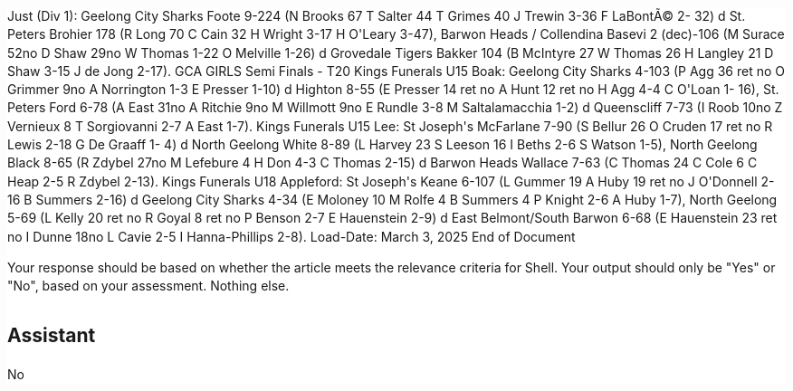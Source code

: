 Just (Div 1): Geelong City Sharks Foote 9-224 (N Brooks 67 T Salter 44 T Grimes 40 J Trewin 3-36 F LaBontÃ© 2-
32) d St. Peters Brohier 178 (R Long 70 C Cain 32 H Wright 3-17 H O'Leary 3-47), Barwon Heads / Collendina 
Basevi 2 (dec)-106 (M Surace 52no D Shaw 29no W Thomas 1-22 O Melville 1-26) d Grovedale Tigers Bakker 104 
(B McIntyre 27 W Thomas 26 H Langley 21 D Shaw 3-15 J de Jong 2-17).
GCA GIRLS Semi Finals - T20 Kings Funerals U15 Boak: Geelong City Sharks 4-103 (P Agg 36 ret no O Grimmer 
9no A Norrington 1-3 E Presser 1-10) d Highton 8-55 (E Presser 14 ret no A Hunt 12 ret no H Agg 4-4 C O'Loan 1-
16), St. Peters Ford 6-78 (A East 31no A Ritchie 9no M Willmott 9no E Rundle 3-8 M Saltalamacchia 1-2) d 
Queenscliff 7-73 (I Roob 10no Z Vernieux 8 T Sorgiovanni 2-7 A East 1-7).
Kings Funerals U15 Lee: St Joseph's McFarlane 7-90 (S Bellur 26 O Cruden 17 ret no R Lewis 2-18 G De Graaff 1-
4) d North Geelong White 8-89 (L Harvey 23 S Leeson 16 I Beths 2-6 S Watson 1-5), North Geelong Black 8-65 (R 
Zdybel 27no M Lefebure 4 H Don 4-3 C Thomas 2-15) d Barwon Heads Wallace 7-63 (C Thomas 24 C Cole 6 C 
Heap 2-5 R Zdybel 2-13).
Kings Funerals U18 Appleford: St Joseph's Keane 6-107 (L Gummer 19 A Huby 19 ret no J O'Donnell 2-16 B 
Summers 2-16) d Geelong City Sharks 4-34 (E Moloney 10 M Rolfe 4 B Summers 4 P Knight 2-6 A Huby 1-7), 
North Geelong 5-69 (L Kelly 20 ret no R Goyal 8 ret no P Benson 2-7 E Hauenstein 2-9) d East Belmont/South 
Barwon 6-68 (E Hauenstein 23 ret no I Dunne 18no L Cavie 2-5 I Hanna-Phillips 2-8).
Load-Date: March 3, 2025
End of Document

Your response should be based on whether the article meets the relevance criteria for Shell.
Your output should only be "Yes" or "No", based on your assessment. Nothing else.
            

## Assistant

No

